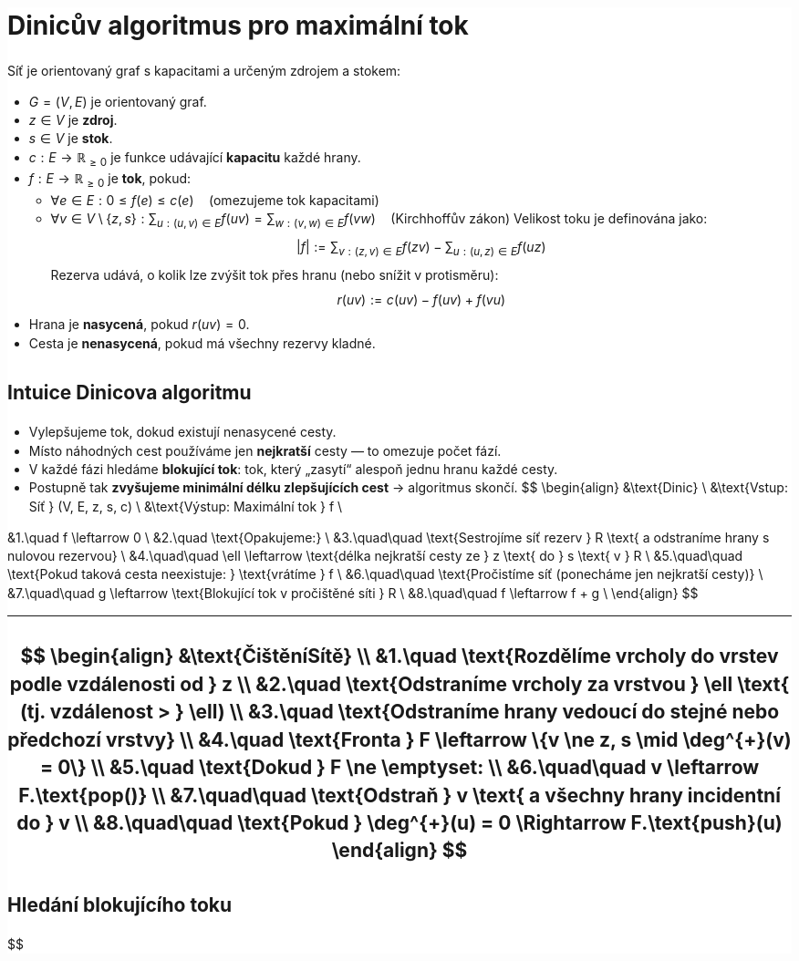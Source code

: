 # Dinicův algoritmus pro maximální tok

Síť je orientovaný graf s kapacitami a určeným zdrojem a stokem:
- $G = (V, E)$ je orientovaný graf.
- $z \in V$ je **zdroj**.
- $s \in V$ je **stok**.
- $c: E \to \mathbb{R}_{\ge 0}$ je funkce udávající **kapacitu** každé hrany.
- $f: E \to \mathbb{R}_{\ge 0}$ je **tok**, pokud:
  - $\forall e \in E: 0 \le f(e) \le c(e) \quad \text{(omezujeme tok kapacitami)}$
  - $\forall v \in V \setminus \{z, s\}: \sum_{u: (u,v) \in E} f(uv) = \sum_{w: (v,w) \in E} f(vw) \quad \text{(Kirchhoffův zákon)}$
Velikost toku je definována jako:
$$
|f| := \sum_{v: (z,v) \in E} f(zv) - \sum_{u: (u,z) \in E} f(uz)
$$
Rezerva udává, o kolik lze zvýšit tok přes hranu (nebo snížit v protisměru):
$$
r(uv) := c(uv) - f(uv) + f(vu)
$$
- Hrana je **nasycená**, pokud $r(uv) = 0$.
- Cesta je **nenasycená**, pokud má všechny rezervy kladné.
## Intuice Dinicova algoritmu
- Vylepšujeme tok, dokud existují nenasycené cesty.
- Místo náhodných cest používáme jen **nejkratší** cesty — to omezuje počet fází.
- V každé fázi hledáme **blokující tok**: tok, který „zasytí“ alespoň jednu hranu každé cesty.
- Postupně tak **zvyšujeme minimální délku zlepšujících cest** → algoritmus skončí.
$$
\begin{align}
&\text{Dinic} \\
&\text{Vstup: Síť } (V, E, z, s, c) \\
&\text{Výstup: Maximální tok } f \\

&1.\quad f \leftarrow 0 \\
&2.\quad \text{Opakujeme:} \\
&3.\quad\quad \text{Sestrojíme síť rezerv } R \text{ a odstraníme hrany s nulovou rezervou} \\
&4.\quad\quad \ell \leftarrow \text{délka nejkratší cesty ze } z \text{ do } s \text{ v } R \\
&5.\quad\quad \text{Pokud taková cesta neexistuje: } \text{vrátíme } f \\
&6.\quad\quad \text{Pročistíme síť (ponecháme jen nejkratší cesty)} \\
&7.\quad\quad g \leftarrow \text{Blokující tok v pročištěné síti } R \\
&8.\quad\quad f \leftarrow f + g \\
\end{align}
$$

---
$$
\begin{align}
&\text{ČištěníSítě} \\
&1.\quad \text{Rozdělíme vrcholy do vrstev podle vzdálenosti od } z \\
&2.\quad \text{Odstraníme vrcholy za vrstvou } \ell \text{ (tj. vzdálenost > } \ell) \\
&3.\quad \text{Odstraníme hrany vedoucí do stejné nebo předchozí vrstvy} \\
&4.\quad \text{Fronta } F \leftarrow \{v \ne z, s \mid \deg^{+}(v) = 0\} \\
&5.\quad \text{Dokud } F \ne \emptyset: \\
&6.\quad\quad v \leftarrow F.\text{pop()} \\
&7.\quad\quad \text{Odstraň } v \text{ a všechny hrany incidentní do } v \\
&8.\quad\quad \text{Pokud } \deg^{+}(u) = 0 \Rightarrow F.\text{push}(u)
\end{align}
$$
---
## Hledání blokujícího toku
$$